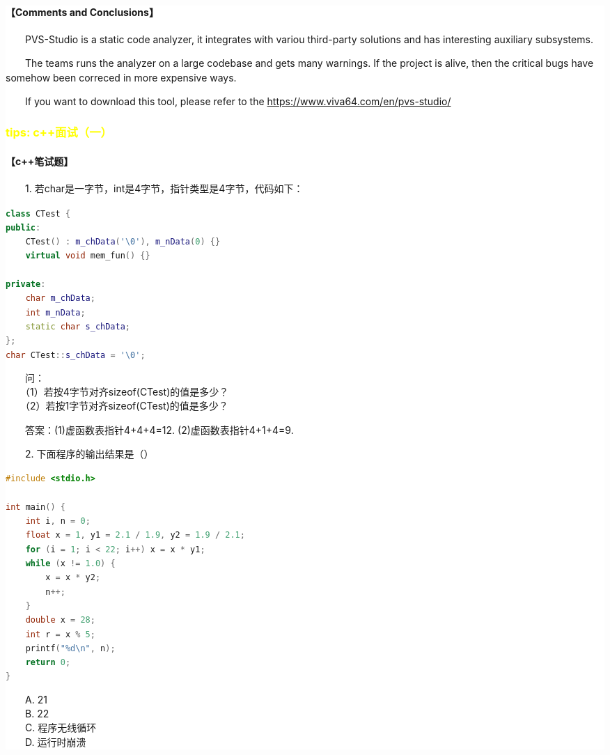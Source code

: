 #### **【Comments and Conclusions】**
　　PVS-Studio is a static code analyzer, it integrates with variou third-party solutions and has interesting auxiliary subsystems.   

　　The teams runs the analyzer on a large codebase and gets many warnings. If the project is alive, then the critical bugs have somehow been correced in more expensive ways.  

　　If you want to download this tool, please refer to the https://www.viva64.com/en/pvs-studio/  

###  <font color=yellow>tips: c++面试（一）</font>

#### **【c++笔试题】**
　　1. 若char是一字节，int是4字节，指针类型是4字节，代码如下：  
```c++
class CTest {
public:
    CTest() : m_chData('\0'), m_nData(0) {}
    virtual void mem_fun() {}

private:
    char m_chData;
    int m_nData;
    static char s_chData;
};
char CTest::s_chData = '\0';
```

　　问：  
　　（1）若按4字节对齐sizeof(CTest)的值是多少？  
　　（2）若按1字节对齐sizeof(CTest)的值是多少？  

　　答案：(1)虚函数表指针4+4+4=12. (2)虚函数表指针4+1+4=9.  

　　2. 下面程序的输出结果是（）  
```c++
#include <stdio.h>

int main() {
    int i, n = 0;
    float x = 1, y1 = 2.1 / 1.9, y2 = 1.9 / 2.1;
    for (i = 1; i < 22; i++) x = x * y1;
    while (x != 1.0) {
        x = x * y2;
        n++;
    }
    double x = 28;
    int r = x % 5;
    printf("%d\n", n);
    return 0;
}
```
　　A. 21  
　　B. 22  
　　C. 程序无线循环  
　　D. 运行时崩溃  
